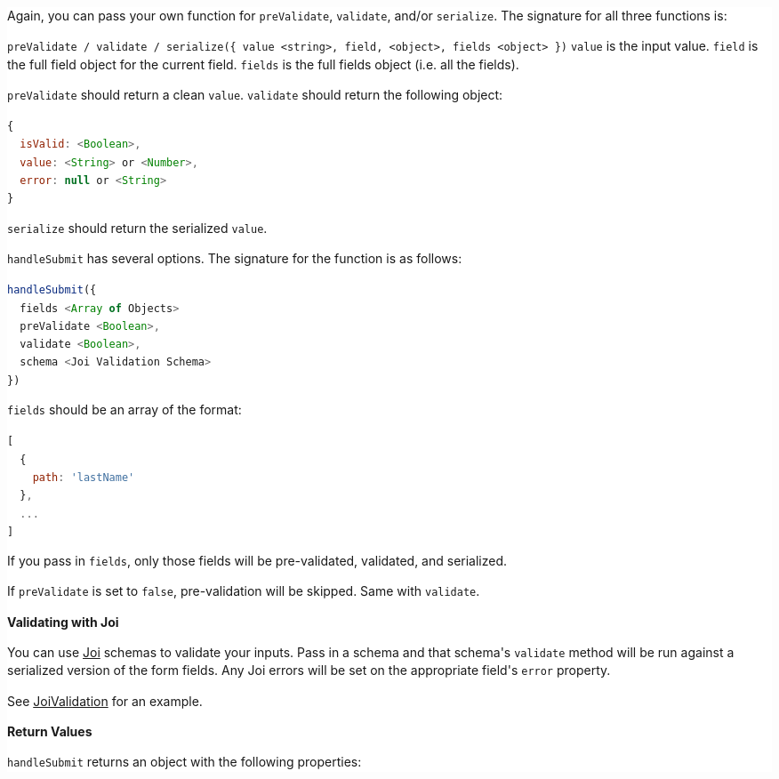 Again, you can pass your own function for `preValidate`, `validate`, and/or `serialize`.  The signature for all three functions is:

`preValidate / validate / serialize({ value <string>, field, <object>, fields <object> })`
`value` is the input value.
`field` is the full field object for the current field.
`fields` is the full fields object (i.e. all the fields).

`preValidate` should return a clean `value`.
`validate` should return the following object:

```javascript
{
  isValid: <Boolean>,
  value: <String> or <Number>,
  error: null or <String>
}
```

`serialize` should return the serialized `value`.

`handleSubmit` has several options.  The signature for the function is as follows:

```javascript
handleSubmit({
  fields <Array of Objects>
  preValidate <Boolean>,
  validate <Boolean>,
  schema <Joi Validation Schema>
})
```

`fields` should be an array of the format:

```javascript
[
  {
    path: 'lastName'
  },
  ...
]
```

If you pass in `fields`, only those fields will be pre-validated, validated, and serialized.

If `preValidate` is set to `false`, pre-validation will be skipped.  Same with `validate`.

**Validating with Joi**

You can use [Joi](https://joi.dev/) schemas to validate your inputs.  Pass in a schema and that schema's `validate` method will be run against a serialized version of the form fields.  Any Joi errors will be set on the appropriate field's `error` property.

See [JoiValidation](./demo/app/frontend/js/src/views/Root/JoiValidation) for an example.

**Return Values**

`handleSubmit` returns an object with the following properties:
